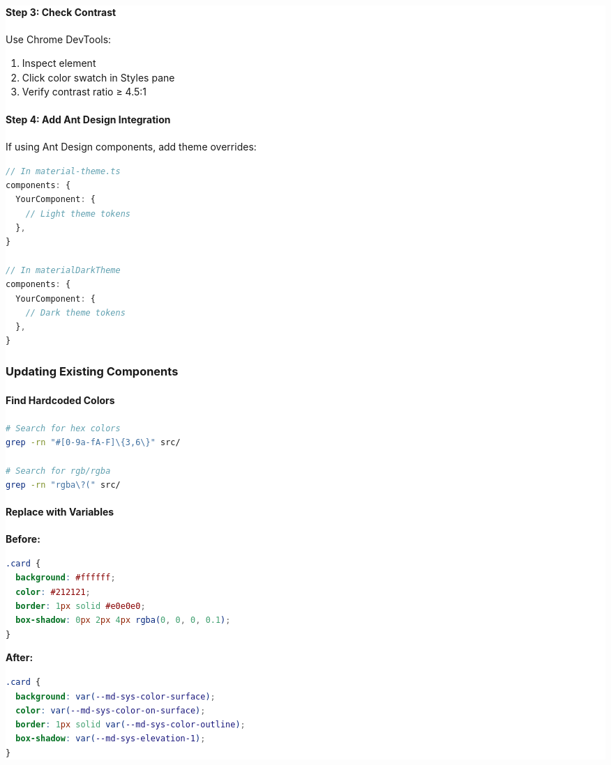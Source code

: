 #### Step 3: Check Contrast

Use Chrome DevTools:

1. Inspect element
2. Click color swatch in Styles pane
3. Verify contrast ratio ≥ 4.5:1

#### Step 4: Add Ant Design Integration

If using Ant Design components, add theme overrides:

```typescript
// In material-theme.ts
components: {
  YourComponent: {
    // Light theme tokens
  },
}

// In materialDarkTheme
components: {
  YourComponent: {
    // Dark theme tokens
  },
}
```

### Updating Existing Components

#### Find Hardcoded Colors

```bash
# Search for hex colors
grep -rn "#[0-9a-fA-F]\{3,6\}" src/

# Search for rgb/rgba
grep -rn "rgba\?(" src/
```

#### Replace with Variables

**Before:**

```css
.card {
  background: #ffffff;
  color: #212121;
  border: 1px solid #e0e0e0;
  box-shadow: 0px 2px 4px rgba(0, 0, 0, 0.1);
}
```

**After:**

```css
.card {
  background: var(--md-sys-color-surface);
  color: var(--md-sys-color-on-surface);
  border: 1px solid var(--md-sys-color-outline);
  box-shadow: var(--md-sys-elevation-1);
}
```
